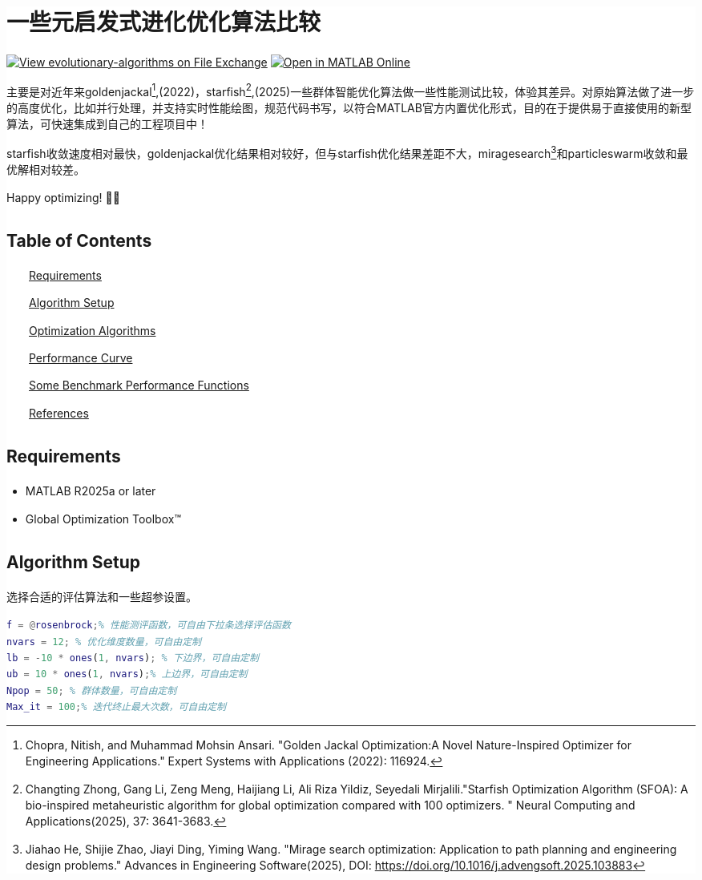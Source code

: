 
<a id="TMP_0866"></a>

# 一些元启发式进化优化算法比较

[![View evolutionary-algorithms on File Exchange](https://www.mathworks.com/matlabcentral/images/matlab-file-exchange.svg)](https://au.mathworks.com/matlabcentral/fileexchange/180962-evolutionary-algorithms)
[![Open in MATLAB Online](https://www.mathworks.com/images/responsive/global/open-in-matlab-online.svg)](https://matlab.mathworks.com/open/github/v1?repo=cuixing158/evolutionary-algorithms)

主要是对近年来goldenjackal[^1],(2022)，starfish[^2],(2025)一些群体智能优化算法做一些性能测试比较，体验其差异。对原始算法做了进一步的高度优化，比如并行处理，并支持实时性能绘图，规范代码书写，以符合MATLAB官方内置优化形式，目的在于提供易于直接使用的新型算法，可快速集成到自己的工程项目中！

starfish收敛速度相对最快，goldenjackal优化结果相对较好，但与starfish优化结果差距不大，miragesearch[^3]和particleswarm收敛和最优解相对较差。

Happy optimizing! 🚀✨



## Table of Contents

&emsp;&emsp;[Requirements](#TMP_44bd)

&emsp;&emsp;[Algorithm Setup](#TMP_89c3)

&emsp;&emsp;[Optimization Algorithms](#TMP_853a)

&emsp;&emsp;[Performance Curve](#TMP_62dd)

&emsp;&emsp;[Some Benchmark Performance Functions](#TMP_2d2f)

&emsp;&emsp;[References](#TMP_6f24)


<a id="TMP_44bd"></a>

## Requirements

- MATLAB R2025a or later

- Global Optimization Toolbox™
<a id="TMP_89c3"></a>

## Algorithm Setup

选择合适的评估算法和一些超参设置。

```matlab
f = @rosenbrock;% 性能测评函数，可自由下拉条选择评估函数
nvars = 12; % 优化维度数量，可自由定制
lb = -10 * ones(1, nvars); % 下边界，可自由定制
ub = 10 * ones(1, nvars);% 上边界，可自由定制
Npop = 50; % 群体数量，可自由定制
Max_it = 100;% 迭代终止最大次数，可自由定制
```


[^1]: Chopra, Nitish, and Muhammad Mohsin Ansari. "Golden Jackal Optimization:A Novel Nature\-Inspired Optimizer for Engineering Applications." Expert Systems with Applications (2022): 116924.
[^2]: Changting Zhong, Gang Li, Zeng Meng, Haijiang Li, Ali Riza Yildiz, Seyedali Mirjalili."Starfish Optimization Algorithm (SFOA): A bio\-inspired metaheuristic algorithm for global optimization compared with 100 optimizers. " Neural Computing and Applications(2025), 37: 3641\-3683.
[^3]: Jiahao He, Shijie Zhao, Jiayi Ding, Yiming Wang. "Mirage search optimization: Application to path planning and engineering design problems." Advances in Engineering Software(2025), DOI: <https://doi.org/10.1016/j.advengsoft.2025.103883>